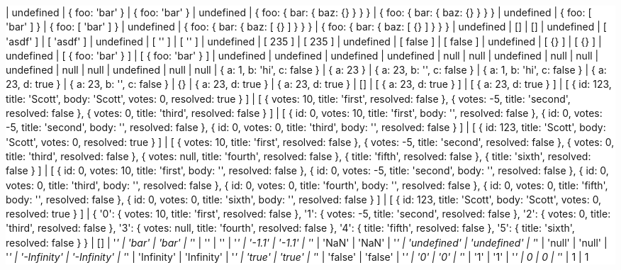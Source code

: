 | undefined      | { foo: 'bar' }     | { foo: 'bar' }
| undefined      | { foo: { bar: { baz: {} } } }     | { foo: { bar: { baz: {} } } }
| undefined      | { foo: [ 'bar' ] }     | { foo: [ 'bar' ] }
| undefined      | { foo: { bar: { baz: [ {} ] } } }     | { foo: { bar: { baz: [ {} ] } } }
| undefined      | []     | []
| undefined      | [ 'asdf' ]     | [ 'asdf' ]
| undefined      | [ '' ]     | [ '' ]
| undefined      | [ 235 ]     | [ 235 ]
| undefined      | [ false ]     | [ false ]
| undefined      | [ {} ]     | [ {} ]
| undefined      | [ { foo: 'bar' } ]     | [ { foo: 'bar' } ]
| undefined      | undefined     | undefined
| undefined      | null     | null
| undefined      | null     | null
| undefined      | null     | null
| undefined      | null     | null
| { a: 1, b: 'hi', c: false }      | { a: 23 }     | { a: 23, b: '', c: false }
| { a: 1, b: 'hi', c: false }      | { a: 23, d: true }     | { a: 23, b: '', c: false }
| {}      | { a: 23, d: true }     | { a: 23, d: true }
| []      | [ { a: 23, d: true } ]     | [ { a: 23, d: true } ]
| [ { id: 123, title: 'Scott', body: 'Scott', votes: 0, resolved: true } ]      | [ { votes: 10, title: 'first', resolved: false }, { votes: -5, title: 'second', resolved: false }, { votes: 0, title: 'third', resolved: false } ]     | [ { id: 0, votes: 10, title: 'first', body: '', resolved: false }, { id: 0, votes: -5, title: 'second', body: '', resolved: false }, { id: 0, votes: 0, title: 'third', body: '', resolved: false } ]
| [ { id: 123, title: 'Scott', body: 'Scott', votes: 0, resolved: true } ]      | [ { votes: 10, title: 'first', resolved: false }, { votes: -5, title: 'second', resolved: false }, { votes: 0, title: 'third', resolved: false }, { votes: null, title: 'fourth', resolved: false }, { title: 'fifth', resolved: false }, { title: 'sixth', resolved: false } ]     | [ { id: 0, votes: 10, title: 'first', body: '', resolved: false }, { id: 0, votes: -5, title: 'second', body: '', resolved: false }, { id: 0, votes: 0, title: 'third', body: '', resolved: false }, { id: 0, votes: 0, title: 'fourth', body: '', resolved: false }, { id: 0, votes: 0, title: 'fifth', body: '', resolved: false }, { id: 0, votes: 0, title: 'sixth', body: '', resolved: false } ]
| [ { id: 123, title: 'Scott', body: 'Scott', votes: 0, resolved: true } ]      | { '0': { votes: 10, title: 'first', resolved: false }, '1': { votes: -5, title: 'second', resolved: false }, '2': { votes: 0, title: 'third', resolved: false }, '3': { votes: null, title: 'fourth', resolved: false }, '4': { title: 'fifth', resolved: false }, '5': { title: 'sixth', resolved: false } }     | []
| '*'      | 'bar'     | 'bar'
| '*'      | ''     | ''
| '*'      | '-1.1'     | '-1.1'
| '*'      | 'NaN'     | 'NaN'
| '*'      | 'undefined'     | 'undefined'
| '*'      | 'null'     | 'null'
| '*'      | '-Infinity'     | '-Infinity'
| '*'      | 'Infinity'     | 'Infinity'
| '*'      | 'true'     | 'true'
| '*'      | 'false'     | 'false'
| '*'      | '0'     | '0'
| '*'      | '1'     | '1'
| '*'      | 0     | 0
| '*'      | 1     | 1